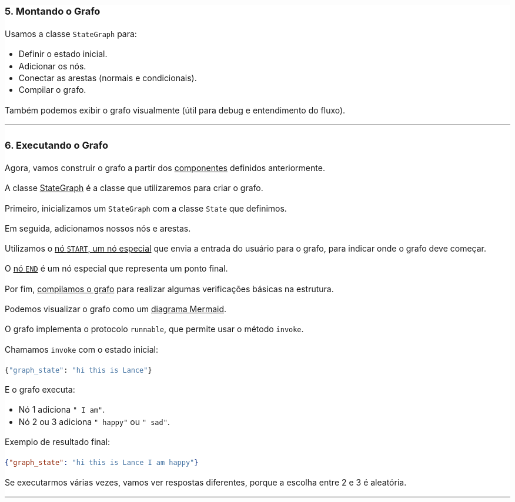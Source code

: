 
### 5. **Montando o Grafo**

Usamos a classe `StateGraph` para:

- Definir o estado inicial.
- Adicionar os nós.
- Conectar as arestas (normais e condicionais).
- Compilar o grafo.

Também podemos exibir o grafo visualmente (útil para debug e entendimento do fluxo).

---

### 6. **Executando o Grafo**

Agora, vamos construir o grafo a partir dos [componentes](https://langchain-ai.github.io/langgraph/concepts/low_level/) definidos anteriormente.

A classe [StateGraph](https://langchain-ai.github.io/langgraph/concepts/low_level/#stategraph) é a classe que utilizaremos para criar o grafo.

Primeiro, inicializamos um `StateGraph` com a classe `State` que definimos.

Em seguida, adicionamos nossos nós e arestas.

Utilizamos o [nó `START`, um nó especial](https://langchain-ai.github.io/langgraph/concepts/low_level/#start-node) que envia a entrada do usuário para o grafo, para indicar onde o grafo deve começar.

O [nó `END`](https://langchain-ai.github.io/langgraph/concepts/low_level/#end-node) é um nó especial que representa um ponto final.

Por fim, [compilamos o grafo](https://langchain-ai.github.io/langgraph/concepts/low_level/#compiling-your-graph) para realizar algumas verificações básicas na estrutura.

Podemos visualizar o grafo como um [diagrama Mermaid](https://github.com/mermaid-js/mermaid).

O grafo implementa o protocolo `runnable`, que permite usar o método `invoke`.

Chamamos `invoke` com o estado inicial:

```python
{"graph_state": "hi this is Lance"}

```

E o grafo executa:

- Nó 1 adiciona `" I am"`.
- Nó 2 ou 3 adiciona `" happy"` ou `" sad"`.

Exemplo de resultado final:

```json
{"graph_state": "hi this is Lance I am happy"}

```

Se executarmos várias vezes, vamos ver respostas diferentes, porque a escolha entre 2 e 3 é aleatória.

---